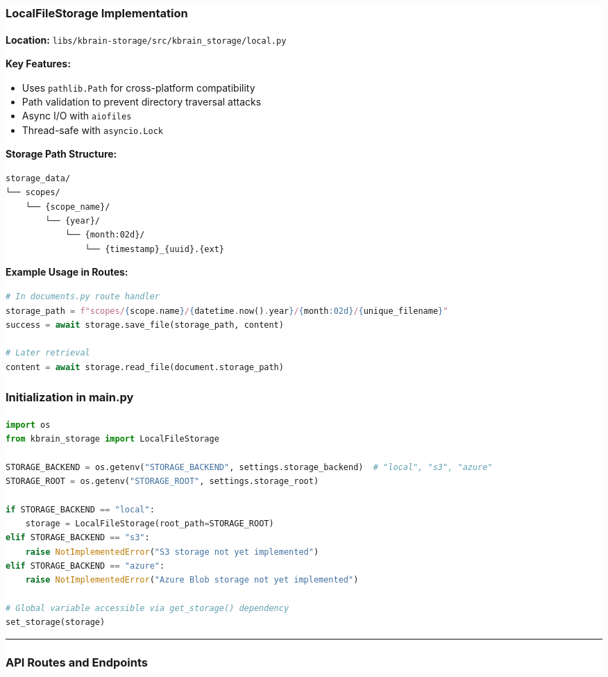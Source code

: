 ### LocalFileStorage Implementation

**Location:** `libs/kbrain-storage/src/kbrain_storage/local.py`

**Key Features:**
- Uses `pathlib.Path` for cross-platform compatibility
- Path validation to prevent directory traversal attacks
- Async I/O with `aiofiles`
- Thread-safe with `asyncio.Lock`

**Storage Path Structure:**
```
storage_data/
└── scopes/
    └── {scope_name}/
        └── {year}/
            └── {month:02d}/
                └── {timestamp}_{uuid}.{ext}
```

**Example Usage in Routes:**
```python
# In documents.py route handler
storage_path = f"scopes/{scope.name}/{datetime.now().year}/{month:02d}/{unique_filename}"
success = await storage.save_file(storage_path, content)

# Later retrieval
content = await storage.read_file(document.storage_path)
```

### Initialization in main.py

```python
import os
from kbrain_storage import LocalFileStorage

STORAGE_BACKEND = os.getenv("STORAGE_BACKEND", settings.storage_backend)  # "local", "s3", "azure"
STORAGE_ROOT = os.getenv("STORAGE_ROOT", settings.storage_root)

if STORAGE_BACKEND == "local":
    storage = LocalFileStorage(root_path=STORAGE_ROOT)
elif STORAGE_BACKEND == "s3":
    raise NotImplementedError("S3 storage not yet implemented")
elif STORAGE_BACKEND == "azure":
    raise NotImplementedError("Azure Blob storage not yet implemented")

# Global variable accessible via get_storage() dependency
set_storage(storage)
```

---

### API Routes and Endpoints
